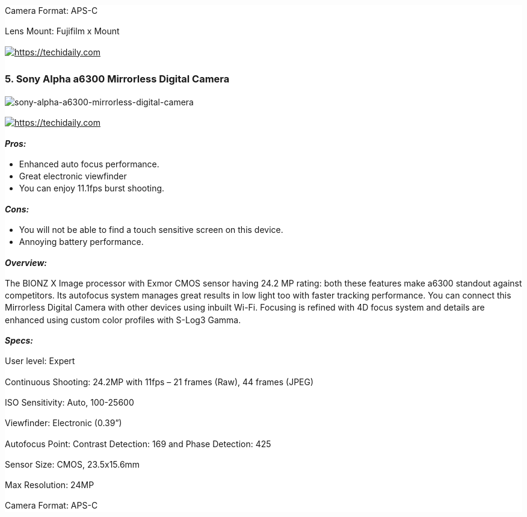  Camera Format: APS-C

 Lens Mount: Fujifilm x Mount


<a href="https://appsumo.8odi.net/c/5597632/2144271/7443" target="_top" id="2144271">
  <img src="//a.impactradius-go.com/display-ad/7443-2144271" border="0" alt="https://techidaily.com" width="600" height="90"/>
</a>
<img height="0" width="0" src="https://appsumo.8odi.net/i/5597632/2144271/7443" style="position:absolute;visibility:hidden;" border="0" />


### 5\. Sony Alpha a6300 Mirrorless Digital Camera

![sony-alpha-a6300-mirrorless-digital-camera](https://images.wondershare.com/filmora/article-images/sony-alpha-a6300-mirrorless-digital-camera.jpg)


<a href="https://zebaoaffiliateprogram.pxf.io/c/5597632/2137972/21526" target="_top" id="2137972">
  <img src="//a.impactradius-go.com/display-ad/21526-2137972" border="0" alt="https://techidaily.com" width="728" height="90"/>
</a>
<img height="0" width="0" src="https://zebaoaffiliateprogram.pxf.io/i/5597632/2137972/21526" style="position:absolute;visibility:hidden;" border="0" />


**_Pros:_**

* Enhanced auto focus performance.
* Great electronic viewfinder
* You can enjoy 11.1fps burst shooting.

**_Cons:_**

* You will not be able to find a touch sensitive screen on this device.
* Annoying battery performance.

**_Overview:_**

 The BIONZ X Image processor with Exmor CMOS sensor having 24.2 MP rating: both these features make a6300 standout against competitors. Its autofocus system manages great results in low light too with faster tracking performance. You can connect this Mirrorless Digital Camera with other devices using inbuilt Wi-Fi. Focusing is refined with 4D focus system and details are enhanced using custom color profiles with S-Log3 Gamma.

**_Specs:_**

 User level: Expert

 Continuous Shooting: 24.2MP with 11fps – 21 frames (Raw), 44 frames (JPEG)

 ISO Sensitivity: Auto, 100-25600

 Viewfinder: Electronic (0.39”)

 Autofocus Point: Contrast Detection: 169 and Phase Detection: 425

 Sensor Size: CMOS, 23.5x15.6mm

 Max Resolution: 24MP

 Camera Format: APS-C
